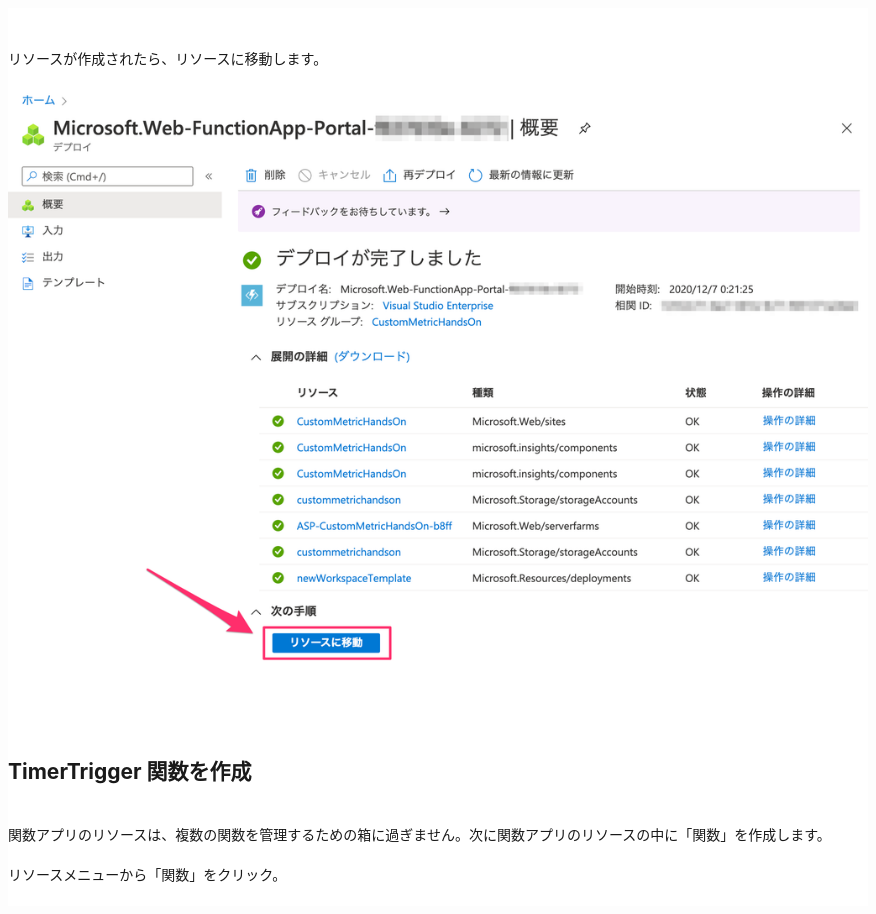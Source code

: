 　  
　  
リソースが作成されたら、リソースに移動します。
　  
　  
![](https://github.com/TomohiroSuzuki128/AzureFunctionsCustomMetricsHandsOn/blob/main/images/f007.png?raw=true)
　  
　  
　  
　  
## TimerTrigger 関数を作成  ##
　  
関数アプリのリソースは、複数の関数を管理するための箱に過ぎません。次に関数アプリのリソースの中に「関数」を作成します。
　  
　  
リソースメニューから「関数」をクリック。
　  
　  